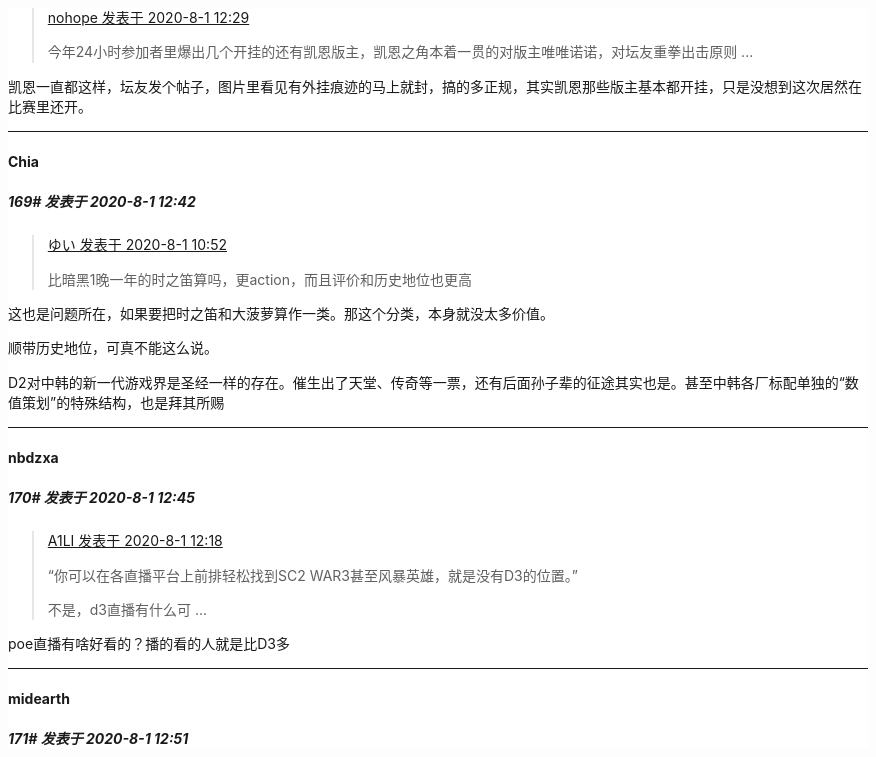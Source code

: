 

<blockquote><a href="httphttps://bbs.saraba1st.com/2b/forum.php?mod=redirect&amp;goto=findpost&amp;pid=48282032&amp;ptid=1952379" target="_blank">nohope 发表于 2020-8-1 12:29</a>

今年24小时参加者里爆出几个开挂的还有凯恩版主，凯恩之角本着一贯的对版主唯唯诺诺，对坛友重拳出击原则 ...</blockquote>
凯恩一直都这样，坛友发个帖子，图片里看见有外挂痕迹的马上就封，搞的多正规，其实凯恩那些版主基本都开挂，只是没想到这次居然在比赛里还开。







-----

####  Chia  
##### 169#       发表于 2020-8-1 12:42



<blockquote><a href="httphttps://bbs.saraba1st.com/2b/forum.php?mod=redirect&amp;goto=findpost&amp;pid=48281064&amp;ptid=1952379" target="_blank">ゆい 发表于 2020-8-1 10:52</a>

比暗黑1晚一年的时之笛算吗，更action，而且评价和历史地位也更高</blockquote>
这也是问题所在，如果要把时之笛和大菠萝算作一类。那这个分类，本身就没太多价值。



顺带历史地位，可真不能这么说。

D2对中韩的新一代游戏界是圣经一样的存在。催生出了天堂、传奇等一票，还有后面孙子辈的征途其实也是。甚至中韩各厂标配单独的“数值策划”的特殊结构，也是拜其所赐







-----

####  nbdzxa  
##### 170#       发表于 2020-8-1 12:45



<blockquote><a href="httphttps://bbs.saraba1st.com/2b/forum.php?mod=redirect&amp;goto=findpost&amp;pid=48281953&amp;ptid=1952379" target="_blank">A1LI 发表于 2020-8-1 12:18</a>

“你可以在各直播平台上前排轻松找到SC2 WAR3甚至风暴英雄，就是没有D3的位置。”


不是，d3直播有什么可 ...</blockquote>
poe直播有啥好看的？播的看的人就是比D3多







-----

####  midearth  
##### 171#       发表于 2020-8-1 12:51


